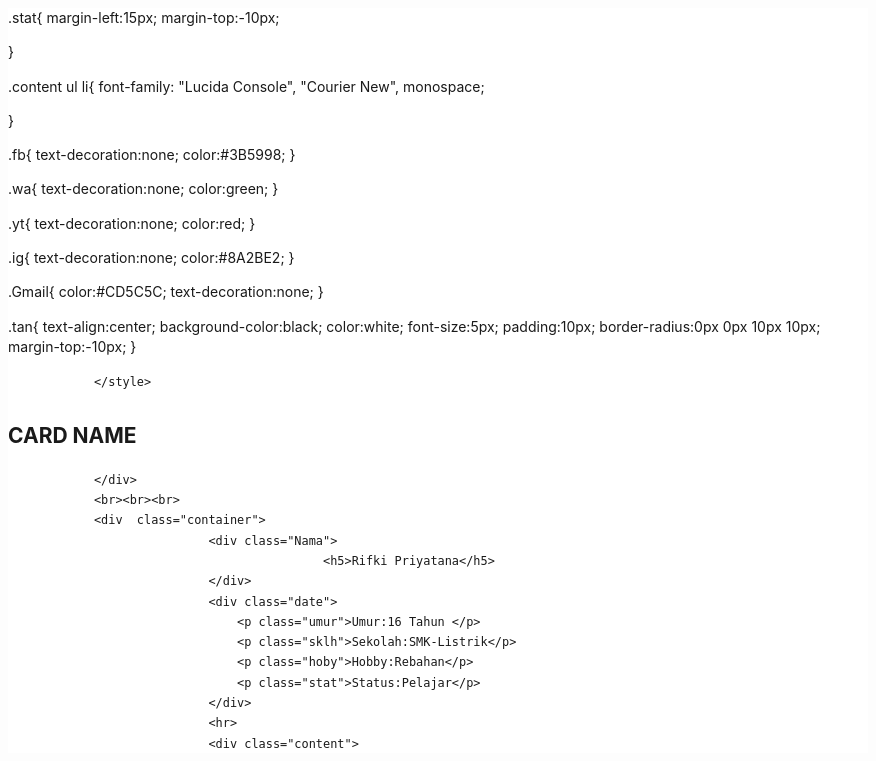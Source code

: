 .stat{
				margin-left:15px;
				margin-top:-10px;
				
}




.content ul li{
				font-family: "Lucida Console", "Courier New", monospace;
				
				
}

.fb{
				text-decoration:none;
				color:#3B5998;
}

.wa{
				text-decoration:none;
				color:green;
}

.yt{
				text-decoration:none;
				color:red;
}

.ig{
				text-decoration:none;
				color:#8A2BE2;
}

.Gmail{
				color:#CD5C5C;
				text-decoration:none;
}

.tan{
				text-align:center;
				background-color:black;
				color:white;
				font-size:5px;
				padding:10px;
				border-radius:0px 0px 10px 10px;
				margin-top:-10px;
}

				</style>
</head>
<body>
				<div class="head">
								<h2 class="tod">CARD NAME</h2>
								
				</div>
				<br><br><br>
				<div  class="container">
								<div class="Nama">
												<h5>Rifki Priyatana</h5>												
								</div>
								<div class="date">
									<p class="umur">Umur:16 Tahun </p>
									<p class="sklh">Sekolah:SMK-Listrik</p>
									<p class="hoby">Hobby:Rebahan</p>
									<p class="stat">Status:Pelajar</p>
								</div>
								<hr>
								<div class="content">